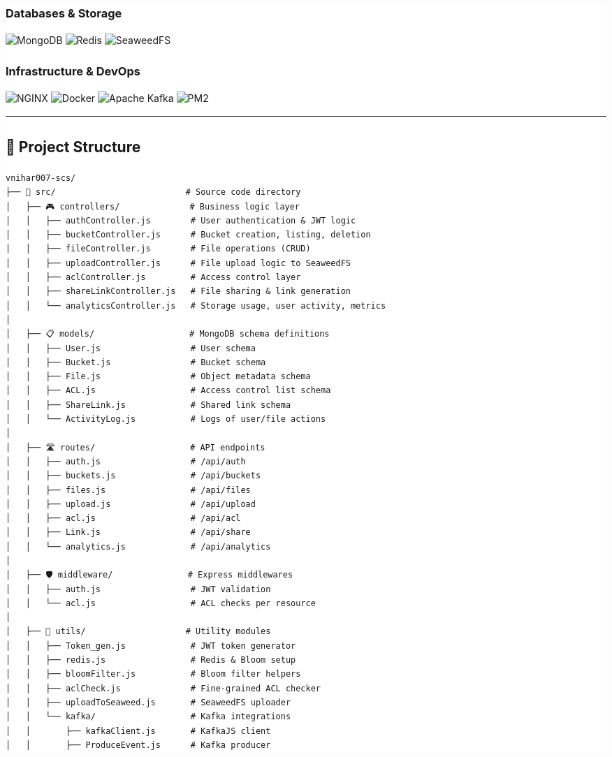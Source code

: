 ### Databases & Storage
![MongoDB](https://img.shields.io/badge/MongoDB-47A248?style=for-the-badge&logo=mongodb&logoColor=white)
![Redis](https://img.shields.io/badge/Redis-DC382D?style=for-the-badge&logo=redis&logoColor=white)
![SeaweedFS](https://img.shields.io/badge/SeaweedFS-4B8BBE?style=for-the-badge&logo=files&logoColor=white)

### Infrastructure & DevOps
![NGINX](https://img.shields.io/badge/NGINX-009639?style=for-the-badge&logo=nginx&logoColor=white)
![Docker](https://img.shields.io/badge/Docker-2496ED?style=for-the-badge&logo=docker&logoColor=white)
![Apache Kafka](https://img.shields.io/badge/Apache_Kafka-231F20?style=for-the-badge&logo=apache-kafka&logoColor=white)
![PM2](https://img.shields.io/badge/PM2-2B037A?style=for-the-badge&logo=pm2&logoColor=white)

</div>

---

## 📁 Project Structure

```
vnihar007-scs/
├── 📁 src/                          # Source code directory
│   ├── 🎮 controllers/              # Business logic layer
│   │   ├── authController.js        # User authentication & JWT logic
│   │   ├── bucketController.js      # Bucket creation, listing, deletion
│   │   ├── fileController.js        # File operations (CRUD)
│   │   ├── uploadController.js      # File upload logic to SeaweedFS
│   │   ├── aclController.js         # Access control layer
│   │   ├── shareLinkController.js   # File sharing & link generation
│   │   └── analyticsController.js   # Storage usage, user activity, metrics
│
│   ├── 📋 models/                   # MongoDB schema definitions
│   │   ├── User.js                  # User schema
│   │   ├── Bucket.js                # Bucket schema
│   │   ├── File.js                  # Object metadata schema
│   │   ├── ACL.js                   # Access control list schema
│   │   ├── ShareLink.js             # Shared link schema
│   │   └── ActivityLog.js           # Logs of user/file actions
│
│   ├── 🛣️ routes/                   # API endpoints
│   │   ├── auth.js                  # /api/auth
│   │   ├── buckets.js               # /api/buckets
│   │   ├── files.js                 # /api/files
│   │   ├── upload.js                # /api/upload
│   │   ├── acl.js                   # /api/acl
│   │   ├── Link.js                  # /api/share
│   │   └── analytics.js             # /api/analytics
│
│   ├── 🛡️ middleware/               # Express middlewares
│   │   ├── auth.js                  # JWT validation
│   │   └── acl.js                   # ACL checks per resource
│
│   ├── 🔧 utils/                    # Utility modules
│   │   ├── Token_gen.js             # JWT token generator
│   │   ├── redis.js                 # Redis & Bloom setup
│   │   ├── bloomFilter.js           # Bloom filter helpers
│   │   ├── aclCheck.js              # Fine-grained ACL checker
│   │   ├── uploadToSeaweed.js       # SeaweedFS uploader
│   │   └── kafka/                   # Kafka integrations
│   │       ├── kafkaClient.js       # KafkaJS client
│   │       ├── ProduceEvent.js      # Kafka producer
```